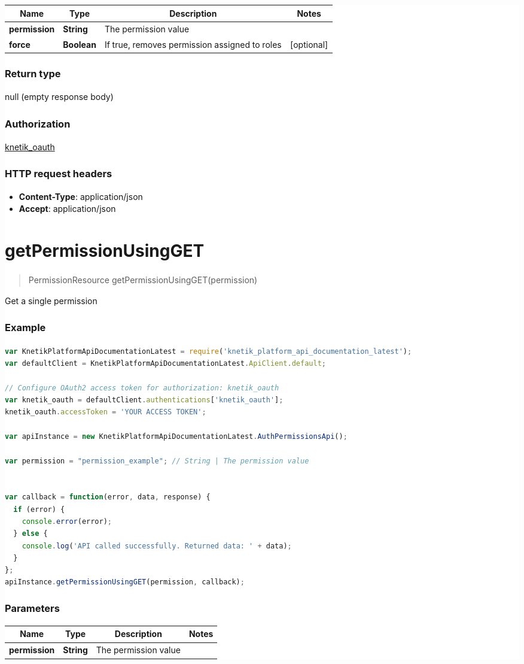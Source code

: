 Name | Type | Description  | Notes
------------- | ------------- | ------------- | -------------
 **permission** | **String**| The permission value | 
 **force** | **Boolean**| If true, removes permission assigned to roles | [optional] 

### Return type

null (empty response body)

### Authorization

[knetik_oauth](../README.md#knetik_oauth)

### HTTP request headers

 - **Content-Type**: application/json
 - **Accept**: application/json

<a name="getPermissionUsingGET"></a>
# **getPermissionUsingGET**
> PermissionResource getPermissionUsingGET(permission)

Get a single permission

### Example
```javascript
var KnetikPlatformApiDocumentationLatest = require('knetik_platform_api_documentation_latest');
var defaultClient = KnetikPlatformApiDocumentationLatest.ApiClient.default;

// Configure OAuth2 access token for authorization: knetik_oauth
var knetik_oauth = defaultClient.authentications['knetik_oauth'];
knetik_oauth.accessToken = 'YOUR ACCESS TOKEN';

var apiInstance = new KnetikPlatformApiDocumentationLatest.AuthPermissionsApi();

var permission = "permission_example"; // String | The permission value


var callback = function(error, data, response) {
  if (error) {
    console.error(error);
  } else {
    console.log('API called successfully. Returned data: ' + data);
  }
};
apiInstance.getPermissionUsingGET(permission, callback);
```

### Parameters

Name | Type | Description  | Notes
------------- | ------------- | ------------- | -------------
 **permission** | **String**| The permission value | 
